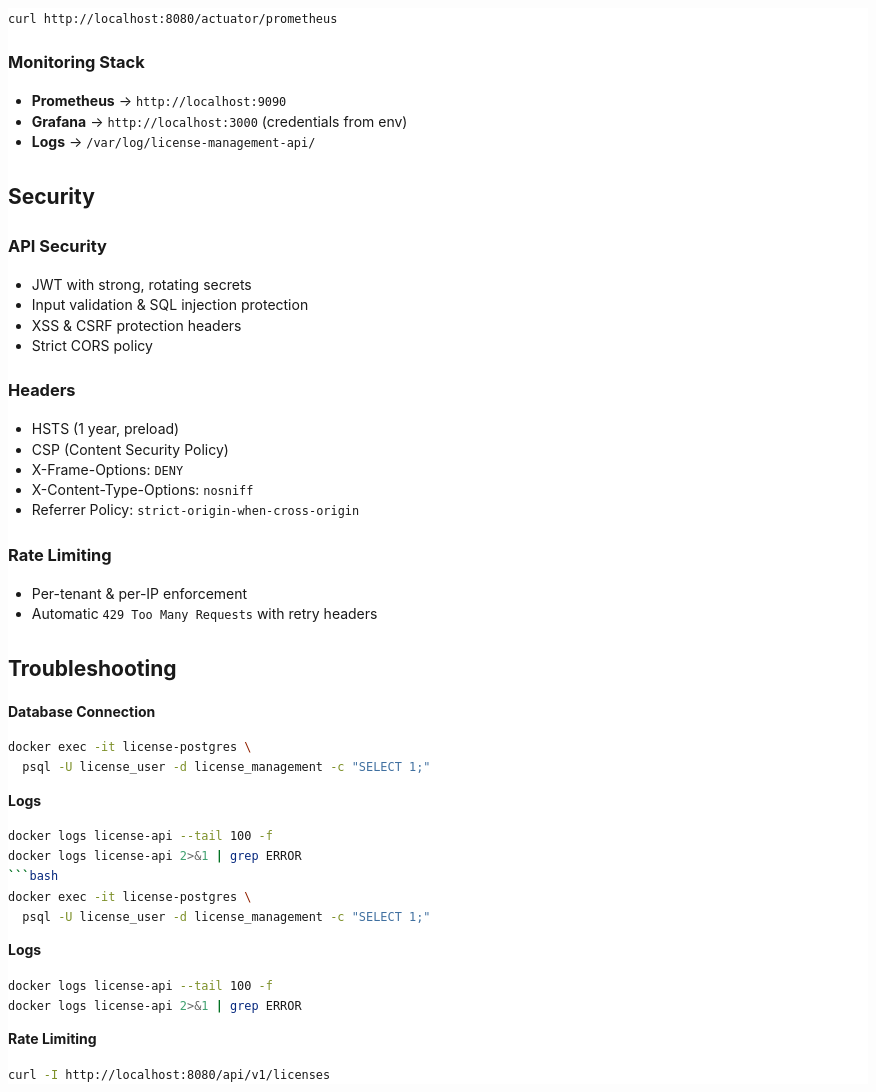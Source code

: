 ```bash
curl http://localhost:8080/actuator/prometheus
```

### Monitoring Stack

* **Prometheus** → `http://localhost:9090`
* **Grafana** → `http://localhost:3000` (credentials from env)
* **Logs** → `/var/log/license-management-api/`

## Security

### API Security

* JWT with strong, rotating secrets
* Input validation & SQL injection protection
* XSS & CSRF protection headers
* Strict CORS policy

### Headers

* HSTS (1 year, preload)
* CSP (Content Security Policy)
* X-Frame-Options: `DENY`
* X-Content-Type-Options: `nosniff`
* Referrer Policy: `strict-origin-when-cross-origin`

### Rate Limiting

* Per-tenant & per-IP enforcement
* Automatic `429 Too Many Requests` with retry headers

## Troubleshooting

**Database Connection**

```bash
docker exec -it license-postgres \
  psql -U license_user -d license_management -c "SELECT 1;"
```

**Logs**

```bash
docker logs license-api --tail 100 -f
docker logs license-api 2>&1 | grep ERROR
```bash
docker exec -it license-postgres \
  psql -U license_user -d license_management -c "SELECT 1;"
```

**Logs**

```bash
docker logs license-api --tail 100 -f
docker logs license-api 2>&1 | grep ERROR
```

**Rate Limiting**

```bash
curl -I http://localhost:8080/api/v1/licenses
```

